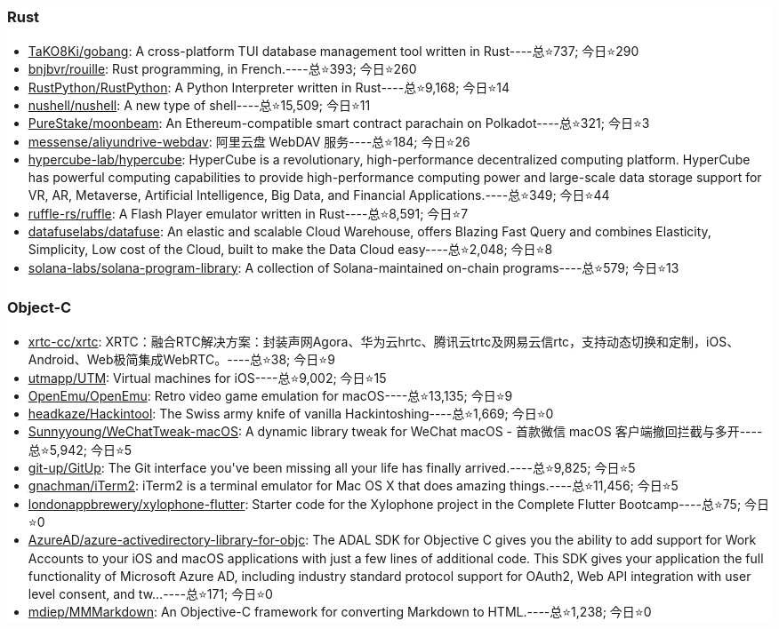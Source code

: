 ### Rust 
- [TaKO8Ki/gobang](https://github.com/TaKO8Ki/gobang): A cross-platform TUI database management tool written in Rust----总⭐️737; 今日⭐️290 
- [bnjbvr/rouille](https://github.com/bnjbvr/rouille): Rust programming, in French.----总⭐️393; 今日⭐️260 
- [RustPython/RustPython](https://github.com/RustPython/RustPython): A Python Interpreter written in Rust----总⭐️9,168; 今日⭐️14 
- [nushell/nushell](https://github.com/nushell/nushell): A new type of shell----总⭐️15,509; 今日⭐️11 
- [PureStake/moonbeam](https://github.com/PureStake/moonbeam): An Ethereum-compatible smart contract parachain on Polkadot----总⭐️321; 今日⭐️3 
- [messense/aliyundrive-webdav](https://github.com/messense/aliyundrive-webdav): 阿里云盘 WebDAV 服务----总⭐️184; 今日⭐️26 
- [hypercube-lab/hypercube](https://github.com/hypercube-lab/hypercube): HyperCube is a revolutionary, high-performance decentralized computing platform. HyperCube has powerful computing capabilities to provide high-performance computing power and large-scale data storage support for VR, AR, Metaverse, Artificial Intelligence, Big Data, and Financial Applications.----总⭐️349; 今日⭐️44 
- [ruffle-rs/ruffle](https://github.com/ruffle-rs/ruffle): A Flash Player emulator written in Rust----总⭐️8,591; 今日⭐️7 
- [datafuselabs/datafuse](https://github.com/datafuselabs/datafuse): An elastic and scalable Cloud Warehouse, offers Blazing Fast Query and combines Elasticity, Simplicity, Low cost of the Cloud, built to make the Data Cloud easy----总⭐️2,048; 今日⭐️8 
- [solana-labs/solana-program-library](https://github.com/solana-labs/solana-program-library): A collection of Solana-maintained on-chain programs----总⭐️579; 今日⭐️13 

### Object-C 
- [xrtc-cc/xrtc](https://github.com/xrtc-cc/xrtc): XRTC：融合RTC解决方案：封装声网Agora、华为云hrtc、腾讯云trtc及网易云信rtc，支持动态切换和定制，iOS、Android、Web极简集成WebRTC。----总⭐️38; 今日⭐️9 
- [utmapp/UTM](https://github.com/utmapp/UTM): Virtual machines for iOS----总⭐️9,002; 今日⭐️15 
- [OpenEmu/OpenEmu](https://github.com/OpenEmu/OpenEmu): Retro video game emulation for macOS----总⭐️13,135; 今日⭐️9 
- [headkaze/Hackintool](https://github.com/headkaze/Hackintool): The Swiss army knife of vanilla Hackintoshing----总⭐️1,669; 今日⭐️0 
- [Sunnyyoung/WeChatTweak-macOS](https://github.com/Sunnyyoung/WeChatTweak-macOS): A dynamic library tweak for WeChat macOS - 首款微信 macOS 客户端撤回拦截与多开----总⭐️5,942; 今日⭐️5 
- [git-up/GitUp](https://github.com/git-up/GitUp): The Git interface you've been missing all your life has finally arrived.----总⭐️9,825; 今日⭐️5 
- [gnachman/iTerm2](https://github.com/gnachman/iTerm2): iTerm2 is a terminal emulator for Mac OS X that does amazing things.----总⭐️11,456; 今日⭐️5 
- [londonappbrewery/xylophone-flutter](https://github.com/londonappbrewery/xylophone-flutter): Starter code for the Xylophone project in the Complete Flutter Bootcamp----总⭐️75; 今日⭐️0 
- [AzureAD/azure-activedirectory-library-for-objc](https://github.com/AzureAD/azure-activedirectory-library-for-objc): The ADAL SDK for Objective C gives you the ability to add support for Work Accounts to your iOS and macOS applications with just a few lines of additional code. This SDK gives your application the full functionality of Microsoft Azure AD, including industry standard protocol support for OAuth2, Web API integration with user level consent, and tw…----总⭐️171; 今日⭐️0 
- [mdiep/MMMarkdown](https://github.com/mdiep/MMMarkdown): An Objective-C framework for converting Markdown to HTML.----总⭐️1,238; 今日⭐️0 


